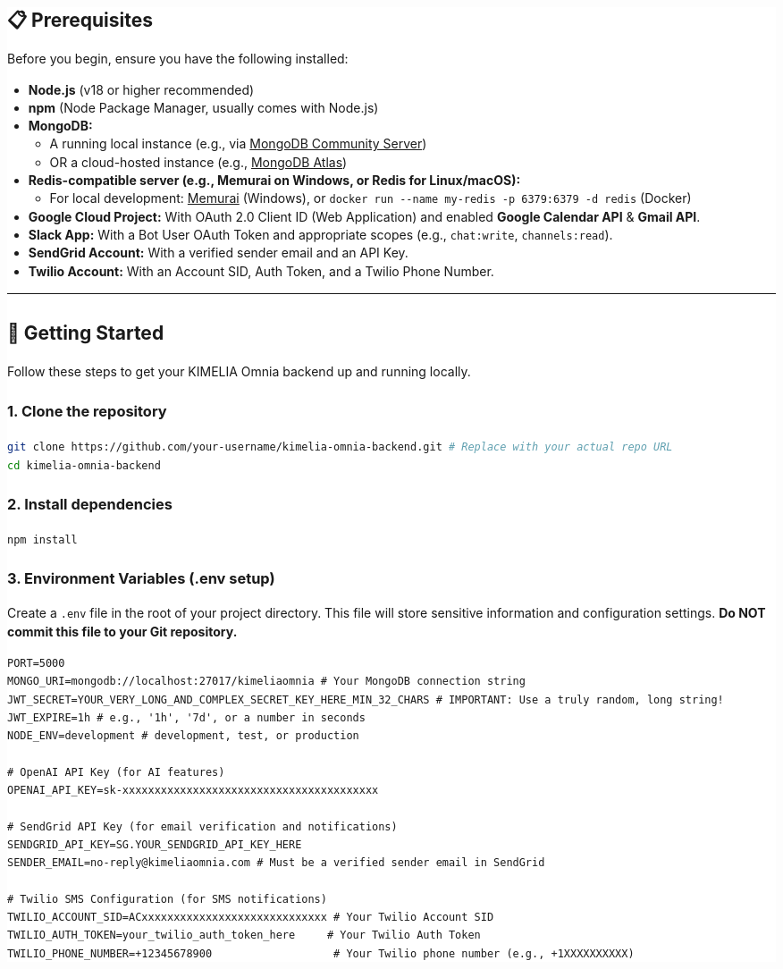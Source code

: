 
## 📋 Prerequisites

Before you begin, ensure you have the following installed:

- **Node.js** (v18 or higher recommended)
- **npm** (Node Package Manager, usually comes with Node.js)
- **MongoDB:**
  - A running local instance (e.g., via [MongoDB Community Server](https://www.mongodb.com/try/download/community))
  - OR a cloud-hosted instance (e.g., [MongoDB Atlas](https://www.mongodb.com/cloud/atlas))
- **Redis-compatible server (e.g., Memurai on Windows, or Redis for Linux/macOS):**
  - For local development: [Memurai](https://memurai.com/download) (Windows), or `docker run --name my-redis -p 6379:6379 -d redis` (Docker)
- **Google Cloud Project:** With OAuth 2.0 Client ID (Web Application) and enabled **Google Calendar API** & **Gmail API**.
- **Slack App:** With a Bot User OAuth Token and appropriate scopes (e.g., `chat:write`, `channels:read`).
- **SendGrid Account:** With a verified sender email and an API Key.
- **Twilio Account:** With an Account SID, Auth Token, and a Twilio Phone Number.

---

## 🚀 Getting Started

Follow these steps to get your KIMELIA Omnia backend up and running locally.

### 1. Clone the repository

```bash
git clone https://github.com/your-username/kimelia-omnia-backend.git # Replace with your actual repo URL
cd kimelia-omnia-backend
```

### 2. Install dependencies

```bash
npm install
```

### 3. Environment Variables (.env setup)

Create a `.env` file in the root of your project directory. This file will store sensitive information and configuration settings. **Do NOT commit this file to your Git repository.**

```env
PORT=5000
MONGO_URI=mongodb://localhost:27017/kimeliaomnia # Your MongoDB connection string
JWT_SECRET=YOUR_VERY_LONG_AND_COMPLEX_SECRET_KEY_HERE_MIN_32_CHARS # IMPORTANT: Use a truly random, long string!
JWT_EXPIRE=1h # e.g., '1h', '7d', or a number in seconds
NODE_ENV=development # development, test, or production

# OpenAI API Key (for AI features)
OPENAI_API_KEY=sk-xxxxxxxxxxxxxxxxxxxxxxxxxxxxxxxxxxxxxxxx

# SendGrid API Key (for email verification and notifications)
SENDGRID_API_KEY=SG.YOUR_SENDGRID_API_KEY_HERE
SENDER_EMAIL=no-reply@kimeliaomnia.com # Must be a verified sender email in SendGrid

# Twilio SMS Configuration (for SMS notifications)
TWILIO_ACCOUNT_SID=ACxxxxxxxxxxxxxxxxxxxxxxxxxxxxx # Your Twilio Account SID
TWILIO_AUTH_TOKEN=your_twilio_auth_token_here     # Your Twilio Auth Token
TWILIO_PHONE_NUMBER=+12345678900                   # Your Twilio phone number (e.g., +1XXXXXXXXXX)

```